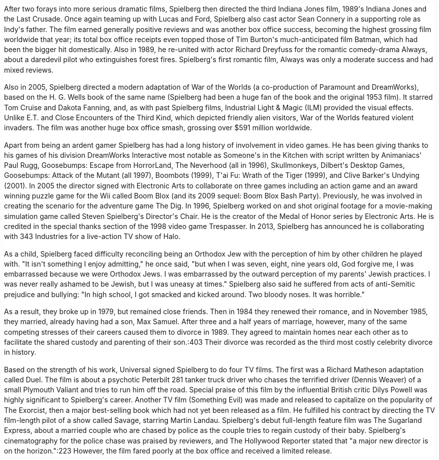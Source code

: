 After two forays into more serious dramatic films, Spielberg then directed the third Indiana Jones film, 1989's Indiana Jones and the Last Crusade. Once again teaming up with Lucas and Ford, Spielberg also cast actor Sean Connery in a supporting role as Indy's father. The film earned generally positive reviews and was another box office success, becoming the highest grossing film worldwide that year; its total box office receipts even topped those of Tim Burton's much-anticipated film Batman, which had been the bigger hit domestically. Also in 1989, he re-united with actor Richard Dreyfuss for the romantic comedy-drama Always, about a daredevil pilot who extinguishes forest fires. Spielberg's first romantic film, Always was only a moderate success and had mixed reviews.

Also in 2005, Spielberg directed a modern adaptation of War of the Worlds (a co-production of Paramount and DreamWorks), based on the H. G. Wells book of the same name (Spielberg had been a huge fan of the book and the original 1953 film). It starred Tom Cruise and Dakota Fanning, and, as with past Spielberg films, Industrial Light & Magic (ILM) provided the visual effects. Unlike E.T. and Close Encounters of the Third Kind, which depicted friendly alien visitors, War of the Worlds featured violent invaders. The film was another huge box office smash, grossing over $591 million worldwide.

Apart from being an ardent gamer Spielberg has had a long history of involvement in video games. He has been giving thanks to his games of his division DreamWorks Interactive most notable as Someone's in the Kitchen with script written by Animaniacs' Paul Rugg, Goosebumps: Escape from HorrorLand, The Neverhood (all in 1996), Skullmonkeys, Dilbert's Desktop Games, Goosebumps: Attack of the Mutant (all 1997), Boombots (1999), T'ai Fu: Wrath of the Tiger (1999), and Clive Barker's Undying (2001). In 2005 the director signed with Electronic Arts to collaborate on three games including an action game and an award winning puzzle game for the Wii called Boom Blox (and its 2009 sequel: Boom Blox Bash Party). Previously, he was involved in creating the scenario for the adventure game The Dig. In 1996, Spielberg worked on and shot original footage for a movie-making simulation game called Steven Spielberg's Director's Chair. He is the creator of the Medal of Honor series by Electronic Arts. He is credited in the special thanks section of the 1998 video game Trespasser. In 2013, Spielberg has announced he is collaborating with 343 Industries for a live-action TV show of Halo.

As a child, Spielberg faced difficulty reconciling being an Orthodox Jew with the perception of him by other children he played with. "It isn't something I enjoy admitting," he once said, "but when I was seven, eight, nine years old, God forgive me, I was embarrassed because we were Orthodox Jews. I was embarrassed by the outward perception of my parents' Jewish practices. I was never really ashamed to be Jewish, but I was uneasy at times." Spielberg also said he suffered from acts of anti-Semitic prejudice and bullying: "In high school, I got smacked and kicked around. Two bloody noses. It was horrible."

As a result, they broke up in 1979, but remained close friends. Then in 1984 they renewed their romance, and in November 1985, they married, already having had a son, Max Samuel. After three and a half years of marriage, however, many of the same competing stresses of their careers caused them to divorce in 1989. They agreed to maintain homes near each other as to facilitate the shared custody and parenting of their son.:403 Their divorce was recorded as the third most costly celebrity divorce in history.

Based on the strength of his work, Universal signed Spielberg to do four TV films. The first was a Richard Matheson adaptation called Duel. The film is about a psychotic Peterbilt 281 tanker truck driver who chases the terrified driver (Dennis Weaver) of a small Plymouth Valiant and tries to run him off the road. Special praise of this film by the influential British critic Dilys Powell was highly significant to Spielberg's career. Another TV film (Something Evil) was made and released to capitalize on the popularity of The Exorcist, then a major best-selling book which had not yet been released as a film. He fulfilled his contract by directing the TV film-length pilot of a show called Savage, starring Martin Landau. Spielberg's debut full-length feature film was The Sugarland Express, about a married couple who are chased by police as the couple tries to regain custody of their baby. Spielberg's cinematography for the police chase was praised by reviewers, and The Hollywood Reporter stated that "a major new director is on the horizon.":223 However, the film fared poorly at the box office and received a limited release.
